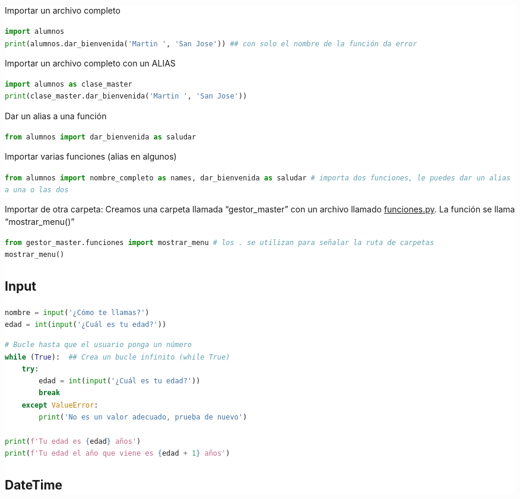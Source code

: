 Importar un archivo completo

```python
import alumnos
print(alumnos.dar_bienvenida('Martin ', 'San Jose')) ## con solo el nombre de la función da error
```

Importar un archivo completo con un ALIAS

```python
import alumnos as clase_master
print(clase_master.dar_bienvenida('Martin ', 'San Jose')) 
```

Dar un alias a una función

```python
from alumnos import dar_bienvenida as saludar
```

Importar varias funciones (alias en algunos)

```python
from alumnos import nombre_completo as names, dar_bienvenida as saludar # importa dos funciones, le puedes dar un alias a una o las dos
```

Importar de otra carpeta: Creamos una carpeta llamada “gestor_master” con un archivo llamado [funciones.py](http://funciones.py). La función se llama “mostrar_menu()”

```python
from gestor_master.funciones import mostrar_menu # los . se utilizan para señalar la ruta de carpetas
mostrar_menu()
```

## Input

```python
nombre = input('¿Cómo te llamas?')
edad = int(input('¿Cuál es tu edad?'))
```

```python
# Bucle hasta que el usuario ponga un número
while (True):  ## Crea un bucle infinito (while True)
    try: 
        edad = int(input('¿Cuál es tu edad?'))
        break
    except ValueError:
        print('No es un valor adecuado, prueba de nuevo') 

print(f'Tu edad es {edad} años')
print(f'Tu edad el año que viene es {edad + 1} años')

```

## DateTime
